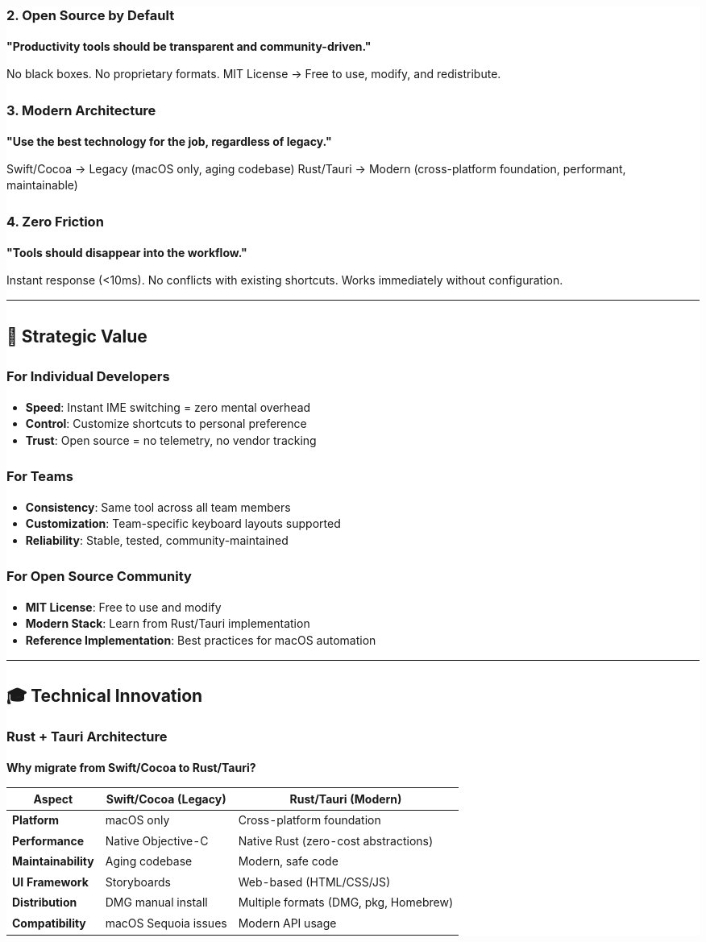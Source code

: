 ### 2. Open Source by Default
**"Productivity tools should be transparent and community-driven."**

No black boxes. No proprietary formats.
MIT License → Free to use, modify, and redistribute.

### 3. Modern Architecture
**"Use the best technology for the job, regardless of legacy."**

Swift/Cocoa → Legacy (macOS only, aging codebase)
Rust/Tauri → Modern (cross-platform foundation, performant, maintainable)

### 4. Zero Friction
**"Tools should disappear into the workflow."**

Instant response (<10ms).
No conflicts with existing shortcuts.
Works immediately without configuration.

---

## 🚀 Strategic Value

### For Individual Developers
- **Speed**: Instant IME switching = zero mental overhead
- **Control**: Customize shortcuts to personal preference
- **Trust**: Open source = no telemetry, no vendor tracking

### For Teams
- **Consistency**: Same tool across all team members
- **Customization**: Team-specific keyboard layouts supported
- **Reliability**: Stable, tested, community-maintained

### For Open Source Community
- **MIT License**: Free to use and modify
- **Modern Stack**: Learn from Rust/Tauri implementation
- **Reference Implementation**: Best practices for macOS automation

---

## 🎓 Technical Innovation

### Rust + Tauri Architecture

**Why migrate from Swift/Cocoa to Rust/Tauri?**

| Aspect | Swift/Cocoa (Legacy) | Rust/Tauri (Modern) |
|--------|---------------------|---------------------|
| **Platform** | macOS only | Cross-platform foundation |
| **Performance** | Native Objective-C | Native Rust (zero-cost abstractions) |
| **Maintainability** | Aging codebase | Modern, safe code |
| **UI Framework** | Storyboards | Web-based (HTML/CSS/JS) |
| **Distribution** | DMG manual install | Multiple formats (DMG, pkg, Homebrew) |
| **Compatibility** | macOS Sequoia issues | Modern API usage |
